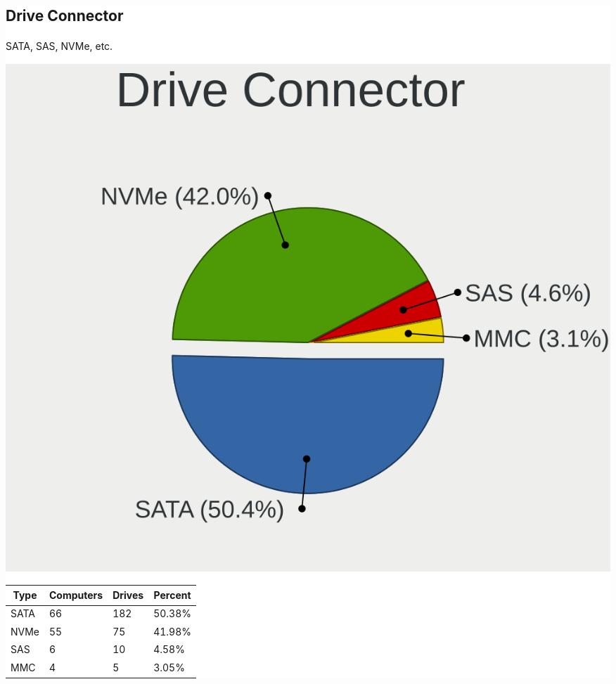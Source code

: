 Drive Connector
---------------

SATA, SAS, NVMe, etc.

![Drive Connector](./All/images/pie_chart/drive_bus.svg)


| Type | Computers | Drives | Percent |
|------|-----------|--------|---------|
| SATA | 66        | 182    | 50.38%  |
| NVMe | 55        | 75     | 41.98%  |
| SAS  | 6         | 10     | 4.58%   |
| MMC  | 4         | 5      | 3.05%   |
